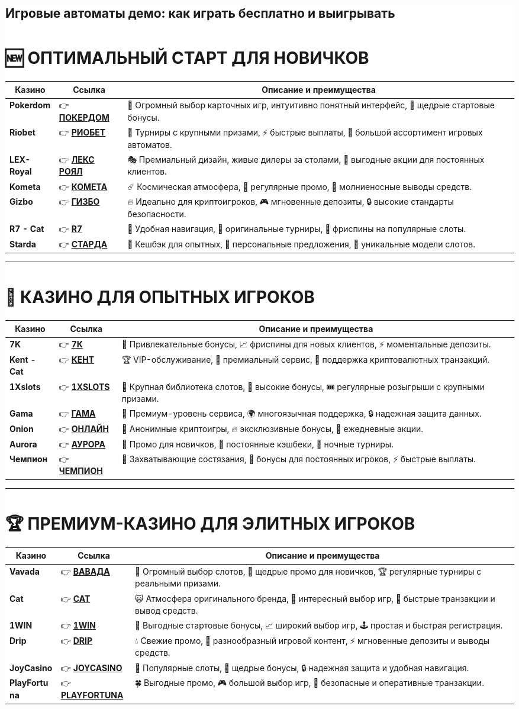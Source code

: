 ## Игровые автоматы демо: как играть бесплатно и выигрывать
# 🆕 ОПТИМАЛЬНЫЙ СТАРТ ДЛЯ НОВИЧКОВ

| Казино        | Ссылка                                              | Описание и преимущества                                                                     |
| ------------- | --------------------------------------------------- | ------------------------------------------------------------------------------------------- |
| **Pokerdom**  | 👉 [**ПОКЕРДОМ**](https://brandplay.link/FwVc4f)    | 💎 Огромный выбор карточных игр, интуитивно понятный интерфейс, 🎁 щедрые стартовые бонусы. |
| **Riobet**    | 👉 [**РИОБЕТ**](https://brandplay.link/TnjsxFvH)    | 🌟 Турниры с крупными призами, ⚡ быстрые выплаты, 🎲 большой ассортимент игровых автоматов. |
| **LEX-Royal** | 👉 [**ЛЕКС РОЯЛ**](https://brandplay.link/VMqNXPFs) | 🎭 Премиальный дизайн, живые дилеры за столами, 🎁 выгодные акции для постоянных клиентов.  |
| **Kometa**    | 👉 [**КОМЕТА**](https://brandplay.link/jHzFFYGv)    | ☄️ Космическая атмосфера, 🎁 регулярные промо, 🚀 молниеносные выводы средств.              |
| **Gizbo**     | 👉 [**ГИЗБО**](https://brandplay.link/rvzLrVLp)     | 🔥 Идеально для криптоигроков, 🎮 мгновенные депозиты, 🔒 высокие стандарты безопасности.   |
| **R7 - Cat**  | 👉 [**R7**](https://brandplay.link/dByFXP7h)        | 🎉 Удобная навигация, 🌟 оригинальные турниры, 🎁 фриспины на популярные слоты.             |
| **Starda**    | 👉 [**СТАРДА**](https://brandplay.link/HDcDrxLk)    | 🚀 Кешбэк для опытных, 🤑 персональные предложения, 🎰 уникальные модели слотов.            |

***

# 🌟 КАЗИНО ДЛЯ ОПЫТНЫХ ИГРОКОВ

| Казино         | Ссылка                                                                                           | Описание и преимущества                                                                       |
| -------------- | ------------------------------------------------------------------------------------------------ | --------------------------------------------------------------------------------------------- |
| **7K**         | 👉 [**7К**](https://brandplay.link/dd46bNgD)                                                     | 🔔 Привлекательные бонусы, 📈 фриспины для новых клиентов, ⚡ моментальные депозиты.           |
| **Kent - Cat** | 👉 [**КЕНТ**](https://brandplay.link/XRH1g6Vb)                                                   | 🏆 VIP-обслуживание, 💎 премиальный сервис, 📲 поддержка криптовалютных транзакций.           |
| **1Xslots**    | 👉 [**1XSLOTS**](https://brandplay.link/J2ZbqMPZ)                                                | 🎰 Крупная библиотека слотов, 🎁 высокие бонусы, 🎟️ регулярные розыгрыши с крупными призами. |
| **Gama**       | 👉 [**ГАМА**](https://brandplay.link/RD52jZbL)                                                   | 💎 Премиум-уровень сервиса, 🌍 многоязычная поддержка, 🔒 надежная защита данных.             |
| **Onion**      | 👉 [**ОНЛАЙН**](https://brandplay.link/8LcS6Djb)                                                 | 🧅 Анонимные криптоигры, 🔥 эксклюзивные бонусы, 💸 ежедневные акции.                         |
| **Aurora**     | 👉 [**АУРОРА**](https://10trafic-stat2.com/click/668546556bcc6313411604bc/6766/13031/subaccount) | 🌌 Промо для новичков, 🤑 постоянные кэшбеки, 🚀 ночные турниры.                              |
| **Чемпион**    | 👉 [**ЧЕМПИОН**](https://temon-gter.cfd/go/9n8?p56190p303844p3509t17502)                         | 🏅 Захватывающие состязания, 🎁 бонусы для постоянных игроков, ⚡ быстрые выплаты.             |

***

# 🏆 ПРЕМИУМ-КАЗИНО ДЛЯ ЭЛИТНЫХ ИГРОКОВ

| Казино          | Ссылка                                                                                                       | Описание и преимущества                                                                            |
| --------------- | ------------------------------------------------------------------------------------------------------------ | -------------------------------------------------------------------------------------------------- |
| **Vavada**      | 👉 [**ВАВАДА**](https://partnervavadarv.com?promo=75590753-cc8b-4c4a-8d71-99b7a2293439-jud\&target=register) | 🌟 Огромный выбор слотов, 🎁 щедрые промо для новичков, 🏆 регулярные турниры с реальными призами. |
| **Cat**         | 👉 [**CAT**](https://catchthecatthree.com/d1bfb4f94)                                                         | 😺 Атмосфера оригинального бренда, 🎰 интересный выбор игр, 💸 быстрые транзакции и вывод средств. |
| **1WIN**        | 👉 [**1WIN**](https://brandplay.link/9sD8CZLQ)                                                               | 🌟 Выгодные стартовые бонусы, 📈 широкий выбор игр, 🕹️ простая и быстрая регистрация.             |
| **Drip**        | 👉 [**DRIP**](https://drp-irrs01.com/c4bf3bd2f)                                                              | 💧 Свежие промо, 🎰 разнообразный игровой контент, ⚡ мгновенные депозиты и выводы средств.         |
| **JoyCasino**   | 👉 [**JOYCASINO**](https://rpc30.call2me.pro/?/ru/registration?apkpop=0\&partner=p24970p3289525p8e5d)        | 🎉 Популярные слоты, 🎁 щедрые бонусы, 🔒 надежная защита и удобная навигация.                     |
| **PlayFortuna** | 👉 [**PLAYFORTUNA**](https://4v4rg0e52p.com/alt/playfortuna?27f770988db651f9cc8f16742d88cecd)                | 🍀 Выгодные промо, 🎮 большой выбор игр, 🏦 безопасные и оперативные транзакции.                   |
